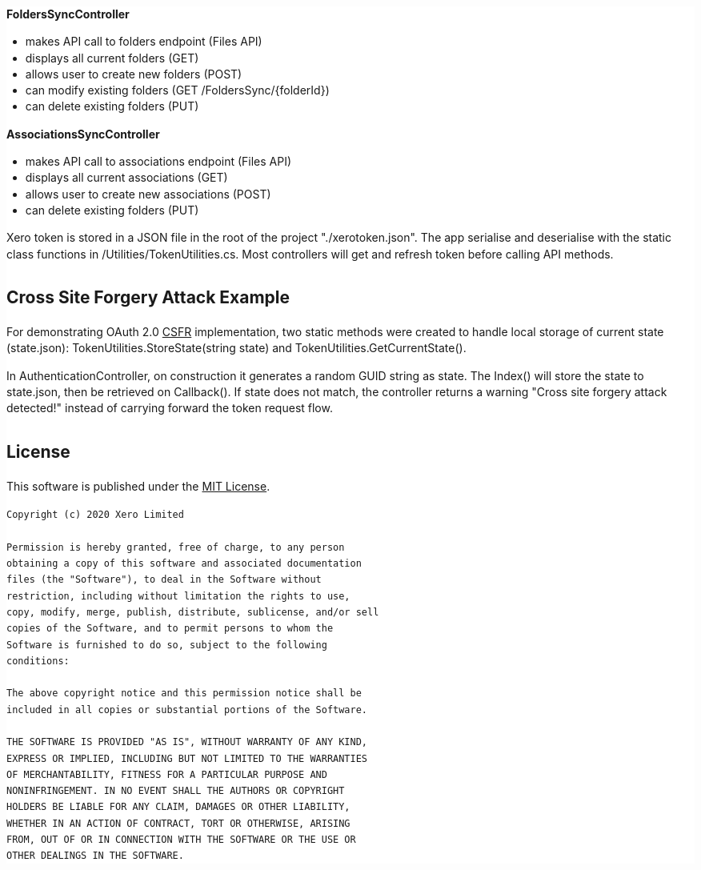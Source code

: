 **FoldersSyncController**
- makes API call to folders endpoint (Files API)
- displays all current folders (GET)
- allows user to create new folders (POST)
- can modify existing folders (GET /FoldersSync/{folderId})
- can delete existing folders (PUT)

**AssociationsSyncController**
- makes API call to associations endpoint (Files API)
- displays all current associations (GET)
- allows user to create new associations (POST)
- can delete existing folders (PUT)

Xero token is stored in a JSON file in the root of the project "./xerotoken.json". The app serialise and deserialise with the static class functions in /Utilities/TokenUtilities.cs. Most controllers will get and refresh token before calling API methods.

## Cross Site Forgery Attack Example
For demonstrating OAuth 2.0 [CSFR](https://auth0.com/docs/protocols/state-parameters) implementation, two static methods were created to handle local storage of current state (state.json): TokenUtilities.StoreState(string state) and TokenUtilities.GetCurrentState(). 

In AuthenticationController, on construction it generates a random GUID string as state. The Index() will store the state to state.json, then be retrieved on Callback(). If state does not match, the controller returns a warning "Cross site forgery attack detected!" instead of carrying forward the token request flow.

## License

This software is published under the [MIT License](http://en.wikipedia.org/wiki/MIT_License).

	Copyright (c) 2020 Xero Limited

	Permission is hereby granted, free of charge, to any person
	obtaining a copy of this software and associated documentation
	files (the "Software"), to deal in the Software without
	restriction, including without limitation the rights to use,
	copy, modify, merge, publish, distribute, sublicense, and/or sell
	copies of the Software, and to permit persons to whom the
	Software is furnished to do so, subject to the following
	conditions:

	The above copyright notice and this permission notice shall be
	included in all copies or substantial portions of the Software.

	THE SOFTWARE IS PROVIDED "AS IS", WITHOUT WARRANTY OF ANY KIND,
	EXPRESS OR IMPLIED, INCLUDING BUT NOT LIMITED TO THE WARRANTIES
	OF MERCHANTABILITY, FITNESS FOR A PARTICULAR PURPOSE AND
	NONINFRINGEMENT. IN NO EVENT SHALL THE AUTHORS OR COPYRIGHT
	HOLDERS BE LIABLE FOR ANY CLAIM, DAMAGES OR OTHER LIABILITY,
	WHETHER IN AN ACTION OF CONTRACT, TORT OR OTHERWISE, ARISING
	FROM, OUT OF OR IN CONNECTION WITH THE SOFTWARE OR THE USE OR
	OTHER DEALINGS IN THE SOFTWARE.
